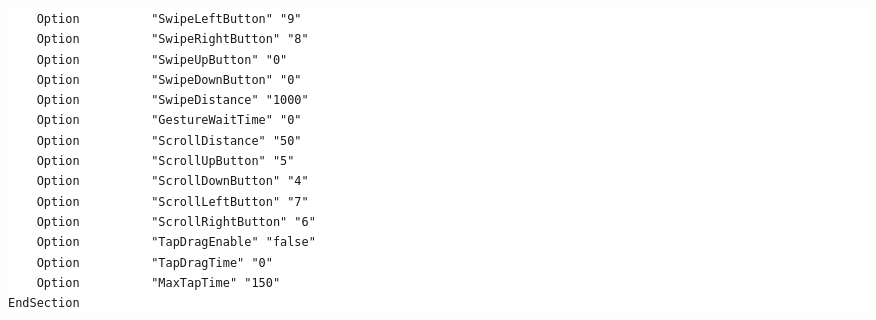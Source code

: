 ```
    Option          "SwipeLeftButton" "9"
    Option          "SwipeRightButton" "8"
    Option          "SwipeUpButton" "0"
    Option          "SwipeDownButton" "0"
    Option          "SwipeDistance" "1000"
    Option          "GestureWaitTime" "0"
    Option          "ScrollDistance" "50"
    Option          "ScrollUpButton" "5"
    Option          "ScrollDownButton" "4"
    Option          "ScrollLeftButton" "7"
    Option          "ScrollRightButton" "6"
    Option          "TapDragEnable" "false"
    Option          "TapDragTime" "0"
    Option          "MaxTapTime" "150"
EndSection
```





